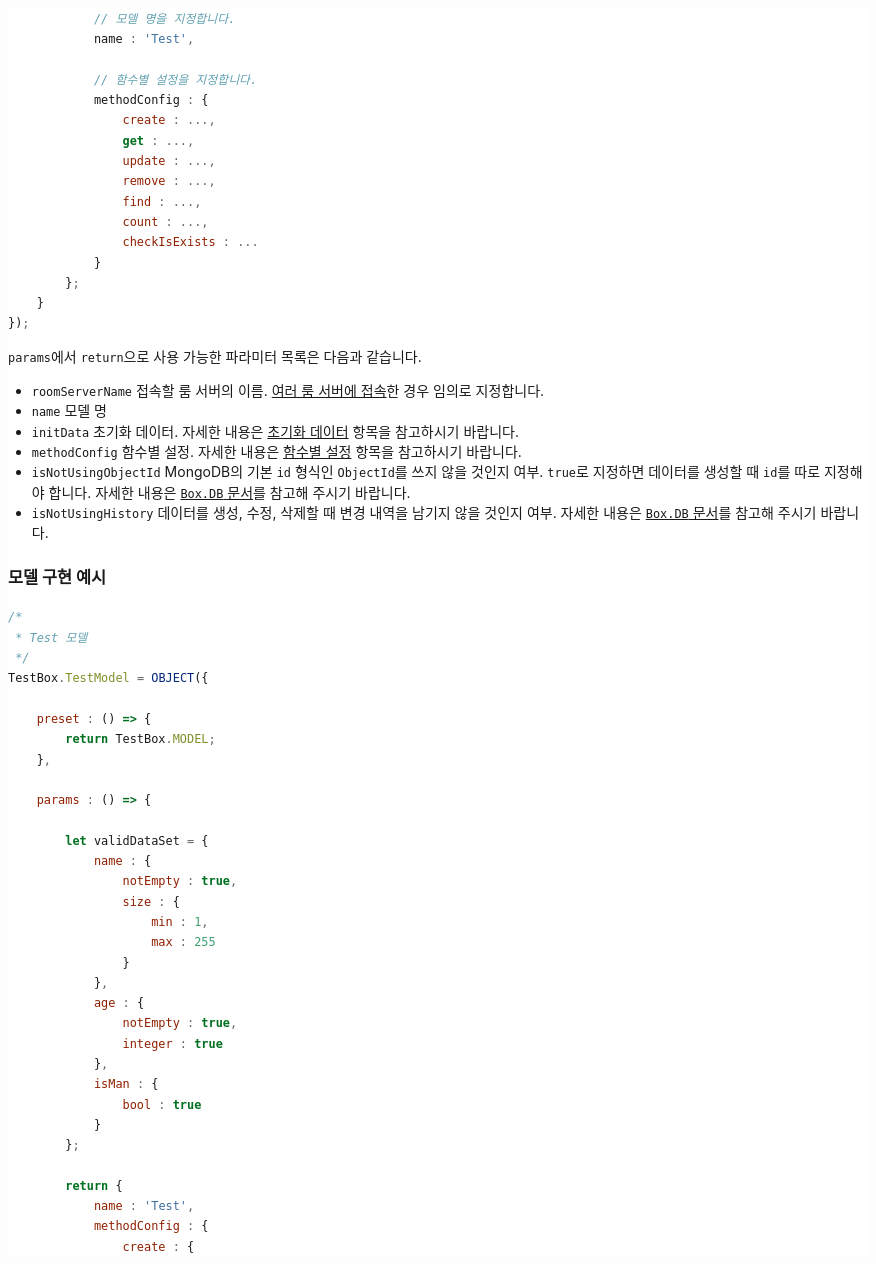 ```javascript
		    // 모델 명을 지정합니다.
			name : 'Test',
			
			// 함수별 설정을 지정합니다.
			methodConfig : {
				create : ...,
                get : ...,
				update : ...,
				remove : ...,
                find : ...,
                count : ...,
                checkIsExists : ...
			}
		};
	}
});
```

`params`에서 `return`으로 사용 가능한 파라미터 목록은 다음과 같습니다.

* `roomServerName` 접속할 룸 서버의 이름. [여러 룸 서버에 접속](UPPERCASE-ROOM.md#connect_to_room_server)한 경우 임의로 지정합니다.
* `name` 모델 명
* `initData` 초기화 데이터. 자세한 내용은 [초기화 데이터](#초기화-데이터) 항목을 참고하시기 바랍니다.
* `methodConfig` 함수별 설정. 자세한 내용은 [함수별 설정](#함수별-설정) 항목을 참고하시기 바랍니다.
* `isNotUsingObjectId` MongoDB의 기본 `id` 형식인 `ObjectId`를 쓰지 않을 것인지 여부. `true`로 지정하면 데이터를 생성할 때 `id`를 따로 지정해야 합니다. 자세한 내용은 [`Box.DB` 문서](UPPERCASE-DB.md#boxdb)를 참고해 주시기 바랍니다.
* `isNotUsingHistory` 데이터를 생성, 수정, 삭제할 때 변경 내역을 남기지 않을 것인지 여부. 자세한 내용은 [`Box.DB` 문서](UPPERCASE-DB.md#boxdb)를 참고해 주시기 바랍니다.

### 모델 구현 예시
```javascript
/*
 * Test 모델
 */
TestBox.TestModel = OBJECT({

	preset : () => {
		return TestBox.MODEL;
	},

	params : () => {

		let validDataSet = {
			name : {
				notEmpty : true,
				size : {
					min : 1,
					max : 255
				}
			},
			age : {
				notEmpty : true,
				integer : true
			},
			isMan : {
				bool : true
			}
		};

		return {
			name : 'Test',
			methodConfig : {
				create : {
```